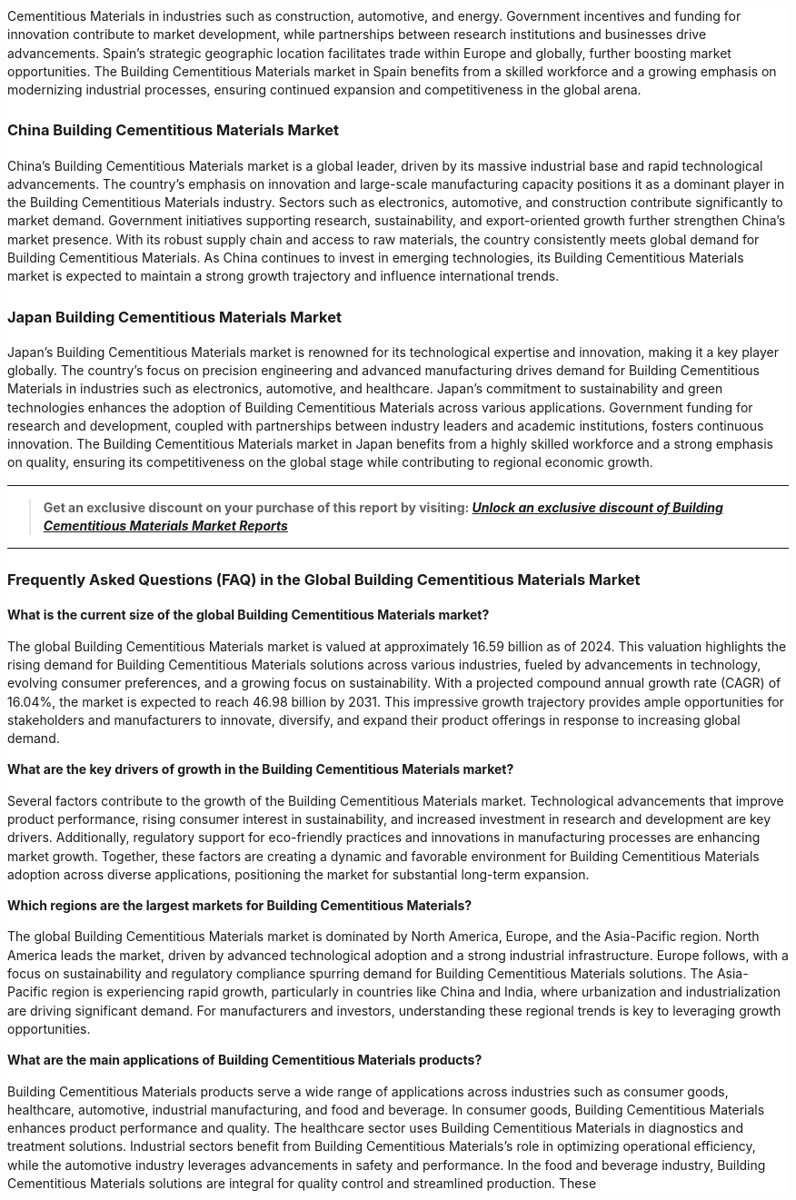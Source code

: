 Cementitious Materials in industries such as construction, automotive, and energy. Government incentives and funding for innovation contribute to market development, while partnerships between research institutions and businesses drive advancements. Spain&rsquo;s strategic geographic location facilitates trade within Europe and globally, further boosting market opportunities. The Building Cementitious Materials market in Spain benefits from a skilled workforce and a growing emphasis on modernizing industrial processes, ensuring continued expansion and competitiveness in the global arena.</p><h3>China Building Cementitious Materials Market</h3><p>China&rsquo;s Building Cementitious Materials market is a global leader, driven by its massive industrial base and rapid technological advancements. The country&rsquo;s emphasis on innovation and large-scale manufacturing capacity positions it as a dominant player in the Building Cementitious Materials industry. Sectors such as electronics, automotive, and construction contribute significantly to market demand. Government initiatives supporting research, sustainability, and export-oriented growth further strengthen China&rsquo;s market presence. With its robust supply chain and access to raw materials, the country consistently meets global demand for Building Cementitious Materials. As China continues to invest in emerging technologies, its Building Cementitious Materials market is expected to maintain a strong growth trajectory and influence international trends.</p><h3>Japan Building Cementitious Materials Market</h3><p>Japan&rsquo;s Building Cementitious Materials market is renowned for its technological expertise and innovation, making it a key player globally. The country&rsquo;s focus on precision engineering and advanced manufacturing drives demand for Building Cementitious Materials in industries such as electronics, automotive, and healthcare. Japan&rsquo;s commitment to sustainability and green technologies enhances the adoption of Building Cementitious Materials across various applications. Government funding for research and development, coupled with partnerships between industry leaders and academic institutions, fosters continuous innovation. The Building Cementitious Materials market in Japan benefits from a highly skilled workforce and a strong emphasis on quality, ensuring its competitiveness on the global stage while contributing to regional economic growth.</p><hr /><blockquote><p><strong>Get an exclusive discount on your purchase of this report by visiting: <em><a href="://marketresearchpulse.com/ask-for-discount/114099?utm_source=Github&amp;utm_medium=0114">Unlock an exclusive discount of Building Cementitious Materials Market Reports</a></em>&nbsp;</strong></p></blockquote><hr /><h3>Frequently Asked Questions (FAQ) in the Global Building Cementitious Materials Market</h3><p><strong>What is the current size of the global Building Cementitious Materials market?</strong></p><p>The global Building Cementitious Materials market is valued at approximately 16.59 billion as of 2024. This valuation highlights the rising demand for Building Cementitious Materials solutions across various industries, fueled by advancements in technology, evolving consumer preferences, and a growing focus on sustainability. With a projected compound annual growth rate (CAGR) of 16.04%, the market is expected to reach 46.98 billion by 2031. This impressive growth trajectory provides ample opportunities for stakeholders and manufacturers to innovate, diversify, and expand their product offerings in response to increasing global demand.</p><p><strong>What are the key drivers of growth in the Building Cementitious Materials market?</strong></p><p>Several factors contribute to the growth of the Building Cementitious Materials market. Technological advancements that improve product performance, rising consumer interest in sustainability, and increased investment in research and development are key drivers. Additionally, regulatory support for eco-friendly practices and innovations in manufacturing processes are enhancing market growth. Together, these factors are creating a dynamic and favorable environment for Building Cementitious Materials adoption across diverse applications, positioning the market for substantial long-term expansion.</p><p><strong>Which regions are the largest markets for Building Cementitious Materials?</strong></p><p>The global Building Cementitious Materials market is dominated by North America, Europe, and the Asia-Pacific region. North America leads the market, driven by advanced technological adoption and a strong industrial infrastructure. Europe follows, with a focus on sustainability and regulatory compliance spurring demand for Building Cementitious Materials solutions. The Asia-Pacific region is experiencing rapid growth, particularly in countries like China and India, where urbanization and industrialization are driving significant demand. For manufacturers and investors, understanding these regional trends is key to leveraging growth opportunities.</p><p><strong>What are the main applications of Building Cementitious Materials products?</strong></p><p>Building Cementitious Materials products serve a wide range of applications across industries such as consumer goods, healthcare, automotive, industrial manufacturing, and food and beverage. In consumer goods, Building Cementitious Materials enhances product performance and quality. The healthcare sector uses Building Cementitious Materials in diagnostics and treatment solutions. Industrial sectors benefit from Building Cementitious Materials&rsquo;s role in optimizing operational efficiency, while the automotive industry leverages advancements in safety and performance. In the food and beverage industry, Building Cementitious Materials solutions are integral for quality control and streamlined production. These